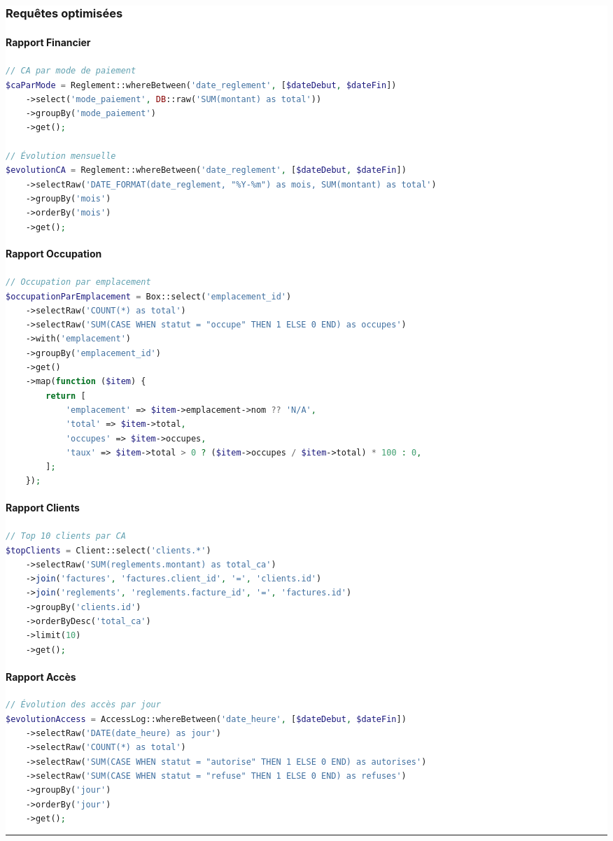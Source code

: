 ### Requêtes optimisées

#### Rapport Financier
```php
// CA par mode de paiement
$caParMode = Reglement::whereBetween('date_reglement', [$dateDebut, $dateFin])
    ->select('mode_paiement', DB::raw('SUM(montant) as total'))
    ->groupBy('mode_paiement')
    ->get();

// Évolution mensuelle
$evolutionCA = Reglement::whereBetween('date_reglement', [$dateDebut, $dateFin])
    ->selectRaw('DATE_FORMAT(date_reglement, "%Y-%m") as mois, SUM(montant) as total')
    ->groupBy('mois')
    ->orderBy('mois')
    ->get();
```

#### Rapport Occupation
```php
// Occupation par emplacement
$occupationParEmplacement = Box::select('emplacement_id')
    ->selectRaw('COUNT(*) as total')
    ->selectRaw('SUM(CASE WHEN statut = "occupe" THEN 1 ELSE 0 END) as occupes')
    ->with('emplacement')
    ->groupBy('emplacement_id')
    ->get()
    ->map(function ($item) {
        return [
            'emplacement' => $item->emplacement->nom ?? 'N/A',
            'total' => $item->total,
            'occupes' => $item->occupes,
            'taux' => $item->total > 0 ? ($item->occupes / $item->total) * 100 : 0,
        ];
    });
```

#### Rapport Clients
```php
// Top 10 clients par CA
$topClients = Client::select('clients.*')
    ->selectRaw('SUM(reglements.montant) as total_ca')
    ->join('factures', 'factures.client_id', '=', 'clients.id')
    ->join('reglements', 'reglements.facture_id', '=', 'factures.id')
    ->groupBy('clients.id')
    ->orderByDesc('total_ca')
    ->limit(10)
    ->get();
```

#### Rapport Accès
```php
// Évolution des accès par jour
$evolutionAccess = AccessLog::whereBetween('date_heure', [$dateDebut, $dateFin])
    ->selectRaw('DATE(date_heure) as jour')
    ->selectRaw('COUNT(*) as total')
    ->selectRaw('SUM(CASE WHEN statut = "autorise" THEN 1 ELSE 0 END) as autorises')
    ->selectRaw('SUM(CASE WHEN statut = "refuse" THEN 1 ELSE 0 END) as refuses')
    ->groupBy('jour')
    ->orderBy('jour')
    ->get();
```

---